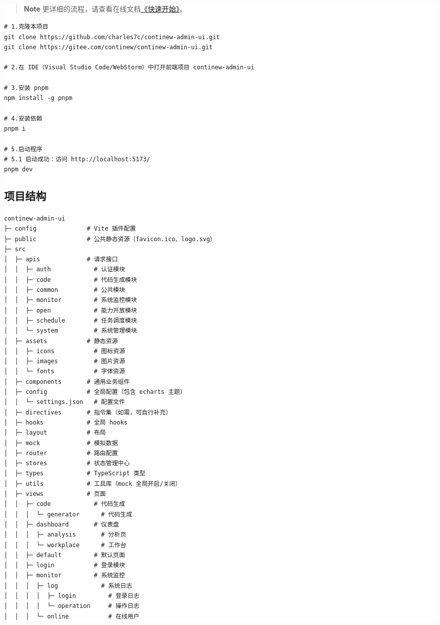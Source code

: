 > **Note**
> 更详细的流程，请查看在线文档[《快速开始》](https://continew.top/admin/guide/quick-start.html)。

```
# 1.克隆本项目
git clone https://github.com/charles7c/continew-admin-ui.git
git clone https://gitee.com/continew/continew-admin-ui.git

# 2.在 IDE（Visual Studio Code/WebStorm）中打开前端项目 continew-admin-ui

# 3.安装 pnpm
npm install -g pnpm

# 4.安装依赖
pnpm i

# 5.启动程序
# 5.1 启动成功：访问 http://localhost:5173/
pnpm dev
```

## 项目结构

```
continew-admin-ui
├─ config              # Vite 插件配置
├─ public              # 公共静态资源（favicon.ico、logo.svg）
├─ src
│  ├─ apis             # 请求接口
│  │  ├─ auth            # 认证模块
│  │  ├─ code            # 代码生成模块
│  │  ├─ common          # 公共模块
│  │  ├─ monitor         # 系统监控模块
│  │  ├─ open            # 能力开放模块
│  │  ├─ schedule        # 任务调度模块
│  │  └─ system          # 系统管理模块
│  ├─ assets           # 静态资源
│  │  ├─ icons           # 图标资源
│  │  ├─ images          # 图片资源
│  │  └─ fonts           # 字体资源
│  ├─ components       # 通用业务组件
│  ├─ config           # 全局配置（包含 echarts 主题）
│  │  └─ settings.json   # 配置文件
│  ├─ directives       # 指令集（如需，可自行补充）
│  ├─ hooks            # 全局 hooks
│  ├─ layout           # 布局
│  ├─ mock             # 模拟数据
│  ├─ router           # 路由配置
│  ├─ stores           # 状态管理中心
│  ├─ types            # TypeScript 类型
│  ├─ utils            # 工具库（mock 全局开启/关闭）
│  ├─ views            # 页面
│  │  ├─ code            # 代码生成
│  │  │  └─ generator      # 代码生成
│  │  ├─ dashboard       # 仪表盘
│  │  │  ├─ analysis       # 分析页
│  │  │  └─ workplace      # 工作台
│  │  ├─ default         # 默认页面
│  │  ├─ login           # 登录模块
│  │  ├─ monitor         # 系统监控
│  │  │  ├─ log            # 系统日志
│  │  │  │  ├─ login         # 登录日志
│  │  │  │  └─ operation     # 操作日志
│  │  │  └─ online           # 在线用户
```